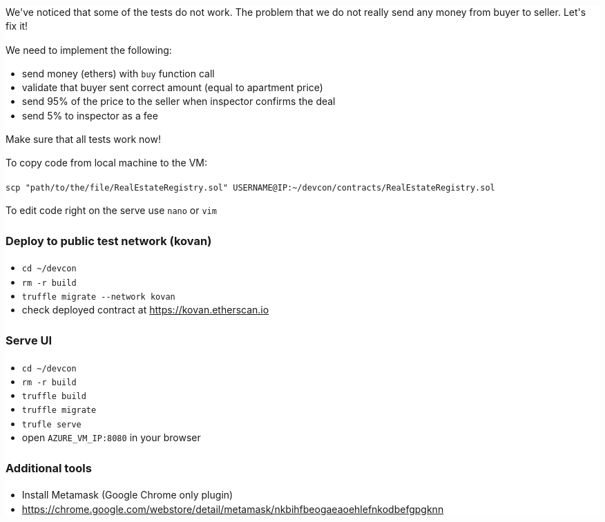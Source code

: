 We've noticed that some of the tests do not work. The problem
that we do not really send any money from buyer to seller. Let's fix it!

We need to implement the following:
  - send money (ethers) with `buy` function call
  - validate that buyer sent correct amount (equal to apartment price)
  - send 95% of the price to the seller when inspector confirms the deal
  - send 5% to inspector as a fee
 
Make sure that all tests work now!

To copy code from local machine to the VM:
```
scp "path/to/the/file/RealEstateRegistry.sol" USERNAME@IP:~/devcon/contracts/RealEstateRegistry.sol
```
To edit code right on the serve use `nano` or `vim`

### Deploy to public test network (kovan)
  - `cd ~/devcon`
  - `rm -r build`
  - `truffle migrate --network kovan`
  - check deployed contract at https://kovan.etherscan.io

### Serve UI
  - `cd ~/devcon`
  - `rm -r build`
  - `truffle build`
  - `truffle migrate`
  - `trufle serve`
  - open `AZURE_VM_IP:8080` in your browser
 
### Additional tools
  - Install Metamask (Google Chrome only plugin)
  - https://chrome.google.com/webstore/detail/metamask/nkbihfbeogaeaoehlefnkodbefgpgknn
